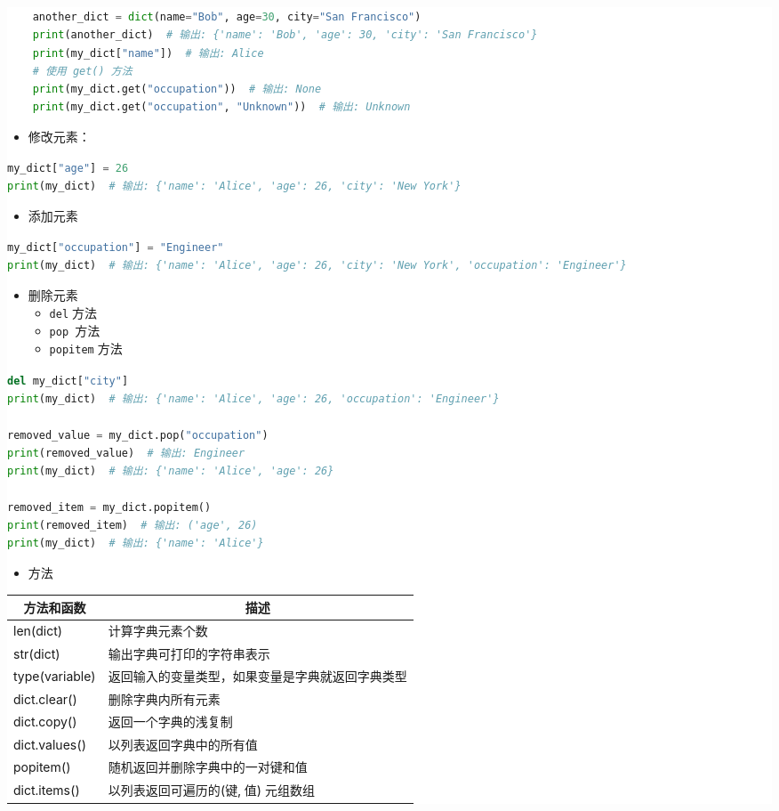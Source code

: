 ```python
    another_dict = dict(name="Bob", age=30, city="San Francisco")
    print(another_dict)  # 输出: {'name': 'Bob', 'age': 30, 'city': 'San Francisco'}
    print(my_dict["name"])  # 输出: Alice
    # 使用 get() 方法
    print(my_dict.get("occupation"))  # 输出: None
    print(my_dict.get("occupation", "Unknown"))  # 输出: Unknown
```

- 修改元素：

```python
my_dict["age"] = 26
print(my_dict)  # 输出: {'name': 'Alice', 'age': 26, 'city': 'New York'}
```

- 添加元素

```python
my_dict["occupation"] = "Engineer"
print(my_dict)  # 输出: {'name': 'Alice', 'age': 26, 'city': 'New York', 'occupation': 'Engineer'}
```

- 删除元素
  - `del` 方法
  - `pop `方法
  - `popitem` 方法

```python
del my_dict["city"]
print(my_dict)  # 输出: {'name': 'Alice', 'age': 26, 'occupation': 'Engineer'}

removed_value = my_dict.pop("occupation")
print(removed_value)  # 输出: Engineer
print(my_dict)  # 输出: {'name': 'Alice', 'age': 26}

removed_item = my_dict.popitem()
print(removed_item)  # 输出: ('age', 26)
print(my_dict)  # 输出: {'name': 'Alice'}
```

- 方法

| 方法和函数     | 描述                                             |
| -------------- | ------------------------------------------------ |
| len(dict)      | 计算字典元素个数                                 |
| str(dict)      | 输出字典可打印的字符串表示                       |
| type(variable) | 返回输入的变量类型，如果变量是字典就返回字典类型 |
| dict.clear()   | 删除字典内所有元素                               |
| dict.copy()    | 返回一个字典的浅复制                             |
| dict.values()  | 以列表返回字典中的所有值                         |
| popitem()      | 随机返回并删除字典中的一对键和值                 |
| dict.items()   | 以列表返回可遍历的(键, 值) 元组数组              |

